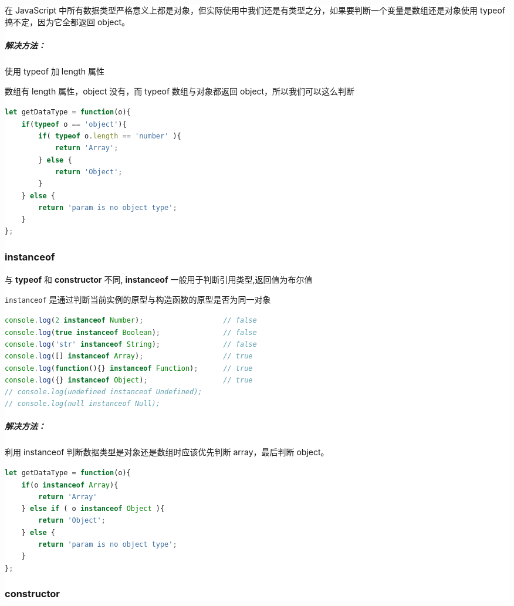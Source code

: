 在 JavaScript 中所有数据类型严格意义上都是对象，但实际使用中我们还是有类型之分，如果要判断一个变量是数组还是对象使用 typeof 搞不定，因为它全都返回 object。

##### 解决方法：

使用 typeof 加 length 属性

数组有 length 属性，object 没有，而 typeof 数组与对象都返回 object，所以我们可以这么判断

```javascript
let getDataType = function(o){
    if(typeof o == 'object'){
        if( typeof o.length == 'number' ){
            return 'Array';
        } else {
            return 'Object';   
        }
    } else {
        return 'param is no object type';
    }
};
```

### instanceof

与 **typeof** 和 **constructor** 不同, **instanceof** 一般用于判断引用类型,返回值为布尔值

`instanceof` 是通过判断当前实例的原型与构造函数的原型是否为同一对象

```javascript
console.log(2 instanceof Number);                   // false
console.log(true instanceof Boolean);               // false 
console.log('str' instanceof String);               // false  
console.log([] instanceof Array);                   // true
console.log(function(){} instanceof Function);      // true
console.log({} instanceof Object);                  // true    
// console.log(undefined instanceof Undefined);
// console.log(null instanceof Null);
```

##### 解决方法：

利用 instanceof 判断数据类型是对象还是数组时应该优先判断 array，最后判断 object。

```javascript
let getDataType = function(o){
    if(o instanceof Array){
        return 'Array'
    } else if ( o instanceof Object ){
        return 'Object';
    } else {
        return 'param is no object type';
    }
};
```

### constructor
